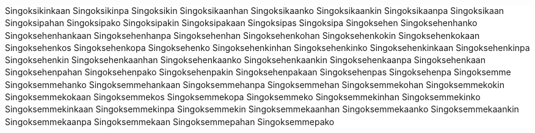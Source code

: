 Singoksikinkaan
Singoksikinpa
Singoksikin
Singoksikaanhan
Singoksikaanko
Singoksikaankin
Singoksikaanpa
Singoksikaan
Singoksipahan
Singoksipako
Singoksipakin
Singoksipakaan
Singoksipas
Singoksipa
Singoksehen
Singoksehenhanko
Singoksehenhankaan
Singoksehenhanpa
Singoksehenhan
Singoksehenkohan
Singoksehenkokin
Singoksehenkokaan
Singoksehenkos
Singoksehenkopa
Singoksehenko
Singoksehenkinhan
Singoksehenkinko
Singoksehenkinkaan
Singoksehenkinpa
Singoksehenkin
Singoksehenkaanhan
Singoksehenkaanko
Singoksehenkaankin
Singoksehenkaanpa
Singoksehenkaan
Singoksehenpahan
Singoksehenpako
Singoksehenpakin
Singoksehenpakaan
Singoksehenpas
Singoksehenpa
Singoksemme
Singoksemmehanko
Singoksemmehankaan
Singoksemmehanpa
Singoksemmehan
Singoksemmekohan
Singoksemmekokin
Singoksemmekokaan
Singoksemmekos
Singoksemmekopa
Singoksemmeko
Singoksemmekinhan
Singoksemmekinko
Singoksemmekinkaan
Singoksemmekinpa
Singoksemmekin
Singoksemmekaanhan
Singoksemmekaanko
Singoksemmekaankin
Singoksemmekaanpa
Singoksemmekaan
Singoksemmepahan
Singoksemmepako